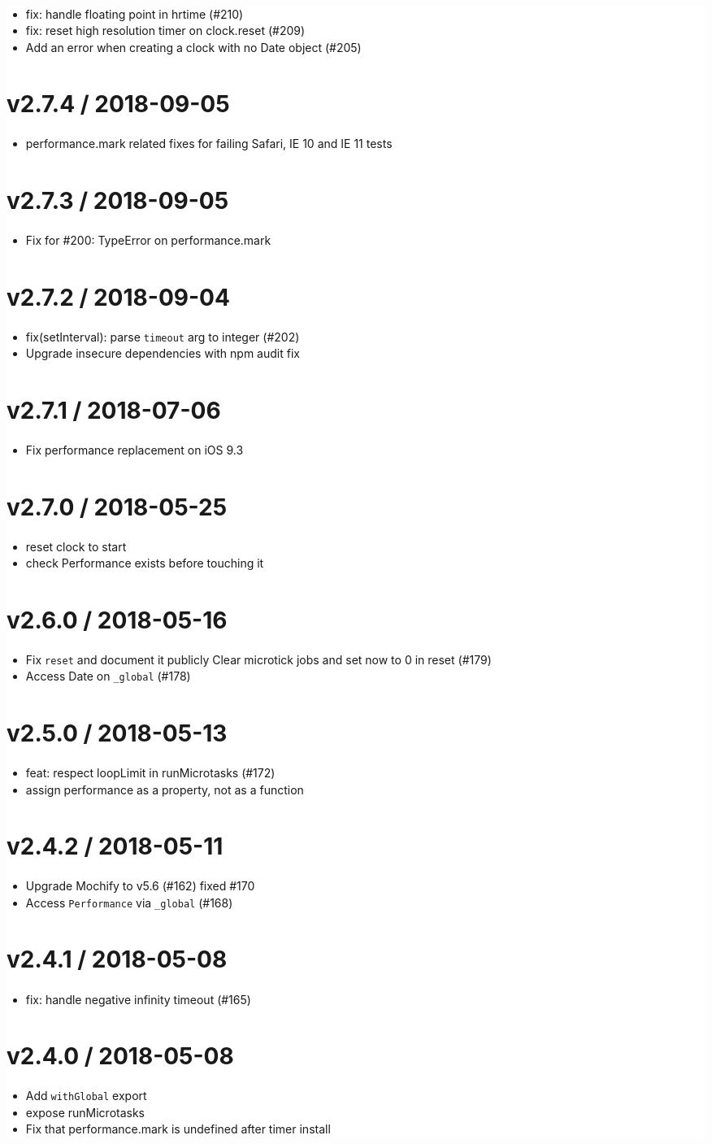 * fix: handle floating point in hrtime (#210)
* fix: reset high resolution timer on clock.reset (#209)
* Add an error when creating a clock with no Date object (#205)

v2.7.4 / 2018-09-05
==================

* performance.mark related fixes for failing Safari, IE 10 and IE 11 tests

v2.7.3 / 2018-09-05
==================

* Fix for #200: TypeError on performance.mark

v2.7.2 / 2018-09-04
==================

* fix(setInterval): parse `timeout` arg to integer (#202)
* Upgrade insecure dependencies with npm audit fix

v2.7.1 / 2018-07-06
==================

* Fix performance replacement on iOS 9.3

v2.7.0 / 2018-05-25
==================

* reset clock to start
* check Performance exists before touching it

v2.6.0 / 2018-05-16
==================

* Fix `reset` and document it publicly Clear microtick jobs and set now to 0 in reset (#179)
* Access Date on `_global` (#178)

v2.5.0 / 2018-05-13
==================

* feat: respect loopLimit in runMicrotasks (#172)
* assign performance as a property, not as a function

v2.4.2 / 2018-05-11
===================

* Upgrade Mochify to v5.6 (#162) fixed #170
* Access `Performance` via `_global` (#168)

v2.4.1 / 2018-05-08
==================

* fix: handle negative infinity timeout (#165)

v2.4.0 / 2018-05-08
==================

* Add `withGlobal` export
* expose runMicrotasks
* Fix that performance.mark is undefined after timer install
